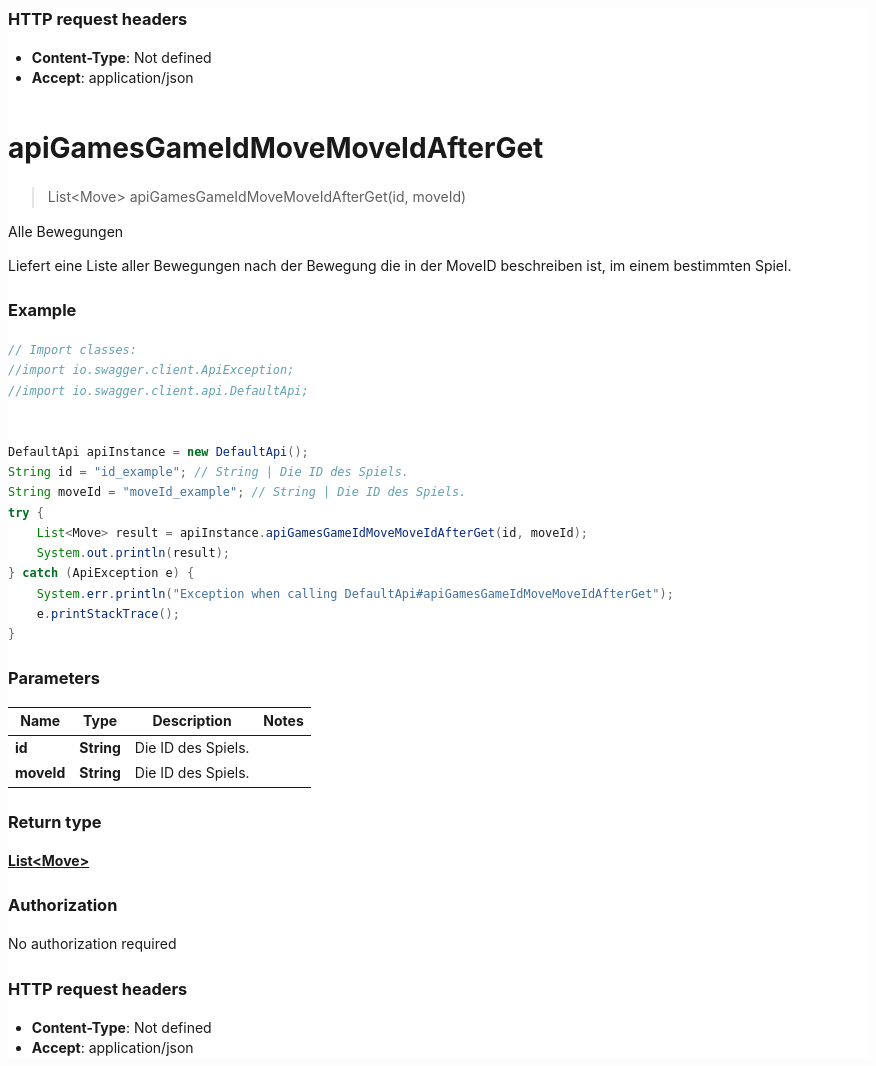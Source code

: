 ### HTTP request headers

 - **Content-Type**: Not defined
 - **Accept**: application/json

<a name="apiGamesGameIdMoveMoveIdAfterGet"></a>
# **apiGamesGameIdMoveMoveIdAfterGet**
> List&lt;Move&gt; apiGamesGameIdMoveMoveIdAfterGet(id, moveId)

Alle Bewegungen

Liefert eine Liste aller Bewegungen nach der Bewegung die in der MoveID beschreiben ist, im einem bestimmten Spiel.

### Example
```java
// Import classes:
//import io.swagger.client.ApiException;
//import io.swagger.client.api.DefaultApi;


DefaultApi apiInstance = new DefaultApi();
String id = "id_example"; // String | Die ID des Spiels.
String moveId = "moveId_example"; // String | Die ID des Spiels.
try {
    List<Move> result = apiInstance.apiGamesGameIdMoveMoveIdAfterGet(id, moveId);
    System.out.println(result);
} catch (ApiException e) {
    System.err.println("Exception when calling DefaultApi#apiGamesGameIdMoveMoveIdAfterGet");
    e.printStackTrace();
}
```

### Parameters

Name | Type | Description  | Notes
------------- | ------------- | ------------- | -------------
 **id** | **String**| Die ID des Spiels. |
 **moveId** | **String**| Die ID des Spiels. |

### Return type

[**List&lt;Move&gt;**](Move.md)

### Authorization

No authorization required

### HTTP request headers

 - **Content-Type**: Not defined
 - **Accept**: application/json
